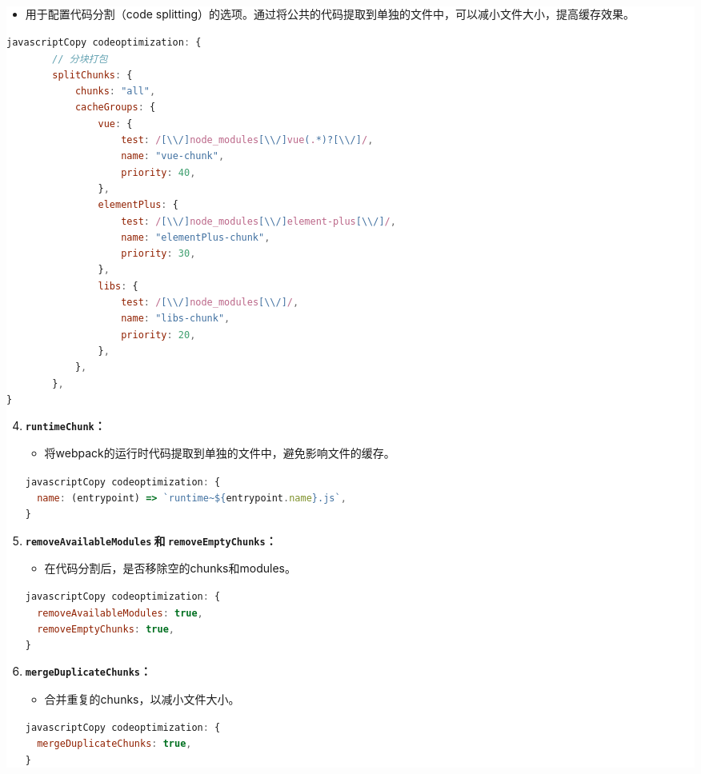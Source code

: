    - 用于配置代码分割（code splitting）的选项。通过将公共的代码提取到单独的文件中，可以减小文件大小，提高缓存效果。

   ```js
   javascriptCopy codeoptimization: {
           // 分块打包
           splitChunks: {
               chunks: "all",
               cacheGroups: {
                   vue: {
                       test: /[\\/]node_modules[\\/]vue(.*)?[\\/]/,
                       name: "vue-chunk",
                       priority: 40,
                   },
                   elementPlus: {
                       test: /[\\/]node_modules[\\/]element-plus[\\/]/,
                       name: "elementPlus-chunk",
                       priority: 30,
                   },
                   libs: {
                       test: /[\\/]node_modules[\\/]/,
                       name: "libs-chunk",
                       priority: 20,
                   },
               },
           },
   }
   ```

4. **`runtimeChunk`：**

   - 将webpack的运行时代码提取到单独的文件中，避免影响文件的缓存。

   ```js
   javascriptCopy codeoptimization: {
     name: (entrypoint) => `runtime~${entrypoint.name}.js`,
   }
   ```

5. **`removeAvailableModules` 和 `removeEmptyChunks`：**

   - 在代码分割后，是否移除空的chunks和modules。

   ```js
   javascriptCopy codeoptimization: {
     removeAvailableModules: true,
     removeEmptyChunks: true,
   }
   ```

6. **`mergeDuplicateChunks`：**

   - 合并重复的chunks，以减小文件大小。

   ```js
   javascriptCopy codeoptimization: {
     mergeDuplicateChunks: true,
   }
   ```
